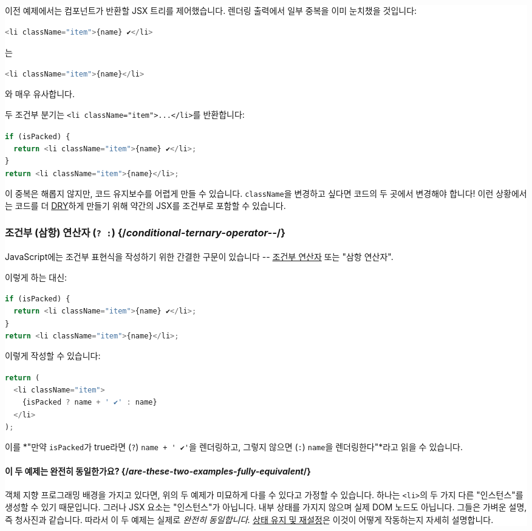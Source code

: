 이전 예제에서는 컴포넌트가 반환할 JSX 트리를 제어했습니다. 렌더링 출력에서 일부 중복을 이미 눈치챘을 것입니다:

```js
<li className="item">{name} ✔</li>
```

는

```js
<li className="item">{name}</li>
```

와 매우 유사합니다.

두 조건부 분기는 `<li className="item">...</li>`를 반환합니다:

```js
if (isPacked) {
  return <li className="item">{name} ✔</li>;
}
return <li className="item">{name}</li>;
```

이 중복은 해롭지 않지만, 코드 유지보수를 어렵게 만들 수 있습니다. `className`을 변경하고 싶다면 코드의 두 곳에서 변경해야 합니다! 이런 상황에서는 코드를 더 [DRY](https://en.wikipedia.org/wiki/Don%27t_repeat_yourself)하게 만들기 위해 약간의 JSX를 조건부로 포함할 수 있습니다.

### 조건부 (삼항) 연산자 (`? :`) {/*conditional-ternary-operator--*/}

JavaScript에는 조건부 표현식을 작성하기 위한 간결한 구문이 있습니다 -- [조건부 연산자](https://developer.mozilla.org/en-US/docs/Web/JavaScript/Reference/Operators/Conditional_Operator) 또는 "삼항 연산자".

이렇게 하는 대신:

```js
if (isPacked) {
  return <li className="item">{name} ✔</li>;
}
return <li className="item">{name}</li>;
```

이렇게 작성할 수 있습니다:

```js
return (
  <li className="item">
    {isPacked ? name + ' ✔' : name}
  </li>
);
```

이를 *"만약 `isPacked`가 true라면 (`?`) `name + ' ✔'`을 렌더링하고, 그렇지 않으면 (`:`) `name`을 렌더링한다"*라고 읽을 수 있습니다.

<DeepDive>

#### 이 두 예제는 완전히 동일한가요? {/*are-these-two-examples-fully-equivalent*/}

객체 지향 프로그래밍 배경을 가지고 있다면, 위의 두 예제가 미묘하게 다를 수 있다고 가정할 수 있습니다. 하나는 `<li>`의 두 가지 다른 "인스턴스"를 생성할 수 있기 때문입니다. 그러나 JSX 요소는 "인스턴스"가 아닙니다. 내부 상태를 가지지 않으며 실제 DOM 노드도 아닙니다. 그들은 가벼운 설명, 즉 청사진과 같습니다. 따라서 이 두 예제는 실제로 *완전히 동일합니다.* [상태 유지 및 재설정](/learn/preserving-and-resetting-state)은 이것이 어떻게 작동하는지 자세히 설명합니다.
